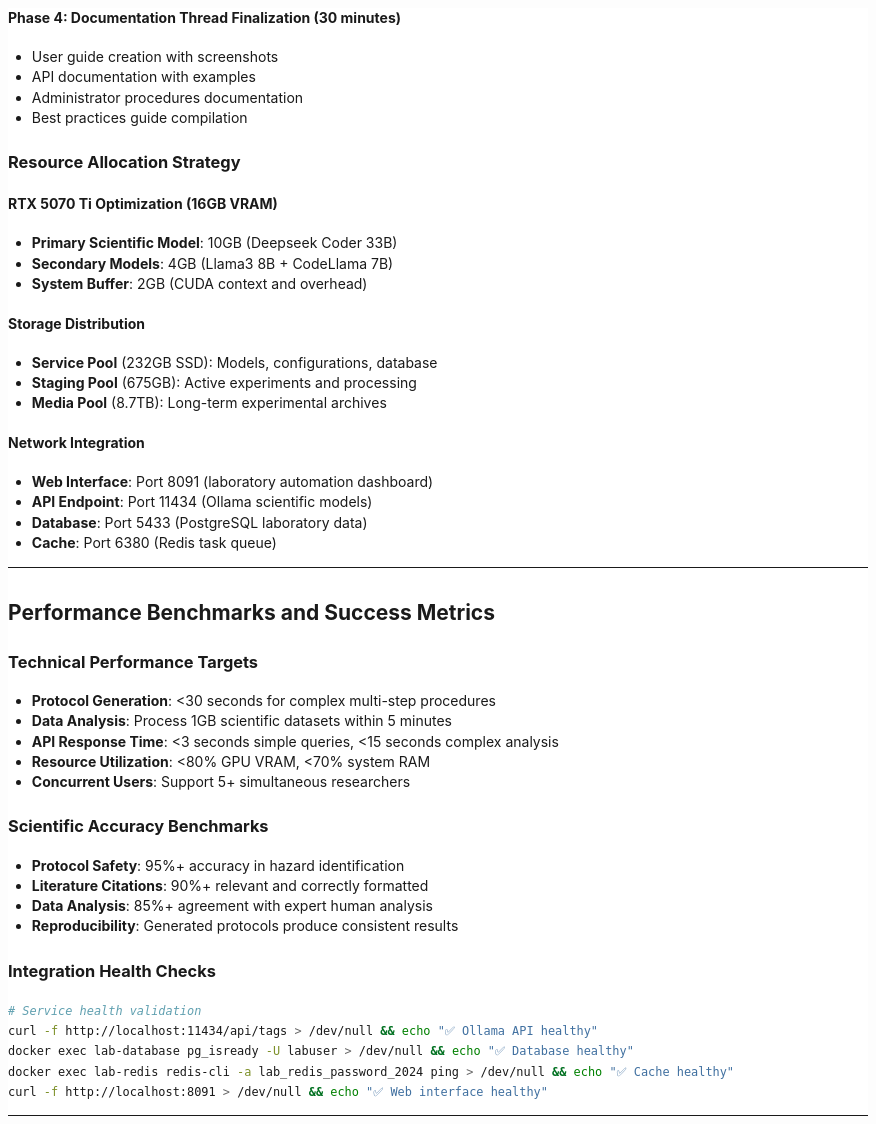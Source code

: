 #### Phase 4: Documentation Thread Finalization (30 minutes)
- User guide creation with screenshots
- API documentation with examples
- Administrator procedures documentation
- Best practices guide compilation

### Resource Allocation Strategy

#### RTX 5070 Ti Optimization (16GB VRAM)
- **Primary Scientific Model**: 10GB (Deepseek Coder 33B)
- **Secondary Models**: 4GB (Llama3 8B + CodeLlama 7B)
- **System Buffer**: 2GB (CUDA context and overhead)

#### Storage Distribution
- **Service Pool** (232GB SSD): Models, configurations, database
- **Staging Pool** (675GB): Active experiments and processing
- **Media Pool** (8.7TB): Long-term experimental archives

#### Network Integration
- **Web Interface**: Port 8091 (laboratory automation dashboard)
- **API Endpoint**: Port 11434 (Ollama scientific models)
- **Database**: Port 5433 (PostgreSQL laboratory data)
- **Cache**: Port 6380 (Redis task queue)

---

## Performance Benchmarks and Success Metrics

### Technical Performance Targets
- **Protocol Generation**: <30 seconds for complex multi-step procedures
- **Data Analysis**: Process 1GB scientific datasets within 5 minutes  
- **API Response Time**: <3 seconds simple queries, <15 seconds complex analysis
- **Resource Utilization**: <80% GPU VRAM, <70% system RAM
- **Concurrent Users**: Support 5+ simultaneous researchers

### Scientific Accuracy Benchmarks
- **Protocol Safety**: 95%+ accuracy in hazard identification
- **Literature Citations**: 90%+ relevant and correctly formatted
- **Data Analysis**: 85%+ agreement with expert human analysis
- **Reproducibility**: Generated protocols produce consistent results

### Integration Health Checks
```bash
# Service health validation
curl -f http://localhost:11434/api/tags > /dev/null && echo "✅ Ollama API healthy"
docker exec lab-database pg_isready -U labuser > /dev/null && echo "✅ Database healthy"
docker exec lab-redis redis-cli -a lab_redis_password_2024 ping > /dev/null && echo "✅ Cache healthy"
curl -f http://localhost:8091 > /dev/null && echo "✅ Web interface healthy"
```

---